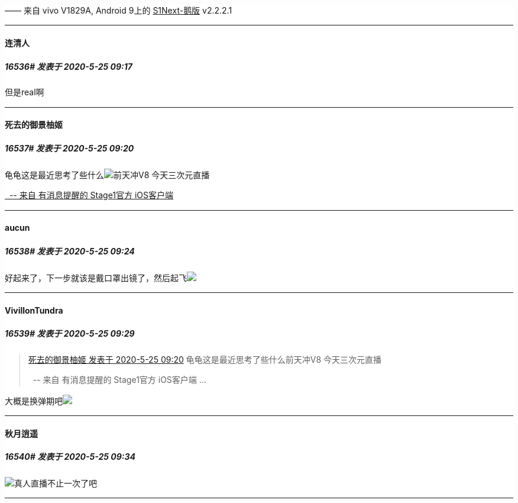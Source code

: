 —— 来自 vivo V1829A, Android 9上的 [S1Next-鹅版](https://github.com/ykrank/S1-Next/releases) v2.2.2.1


-----

####  连清人  
##### 16536#       发表于 2020-5-25 09:17


但是real啊


-----

####  死去的御景柚姬  
##### 16537#       发表于 2020-5-25 09:20


龟龟这是最近思考了些什么<img src="https://static.saraba1st.com/image/smiley/face2017/068.png" referrerpolicy="no-referrer">前天冲V8 今天三次元直播

[  -- 来自 有消息提醒的 Stage1官方 iOS客户端](https://itunes.apple.com/fi/app/saraba1st/id1221237470?mt=8)


-----

####  aucun  
##### 16538#       发表于 2020-5-25 09:24


好起来了，下一步就该是戴口罩出镜了，然后起飞<img src="https://static.saraba1st.com/image/smiley/face2017/062.gif" referrerpolicy="no-referrer">


-----

####  VivillonTundra  
##### 16539#       发表于 2020-5-25 09:29


<blockquote><a href="httphttps://bbs.saraba1st.com/2b/forum.php?mod=redirect&amp;goto=findpost&amp;pid=47548020&amp;ptid=1934528" target="_blank">死去的御景柚姬 发表于 2020-5-25 09:20</a>
龟龟这是最近思考了些什么前天冲V8 今天三次元直播

  -- 来自 有消息提醒的 Stage1官方 iOS客户端 ...</blockquote>
大概是换弹期吧<img src="https://static.saraba1st.com/image/smiley/face2017/068.png" referrerpolicy="no-referrer">


-----

####  秋月逍遥  
##### 16540#       发表于 2020-5-25 09:34


<img src="https://static.saraba1st.com/image/smiley/face2017/068.png" referrerpolicy="no-referrer">真人直播不止一次了吧


-----
